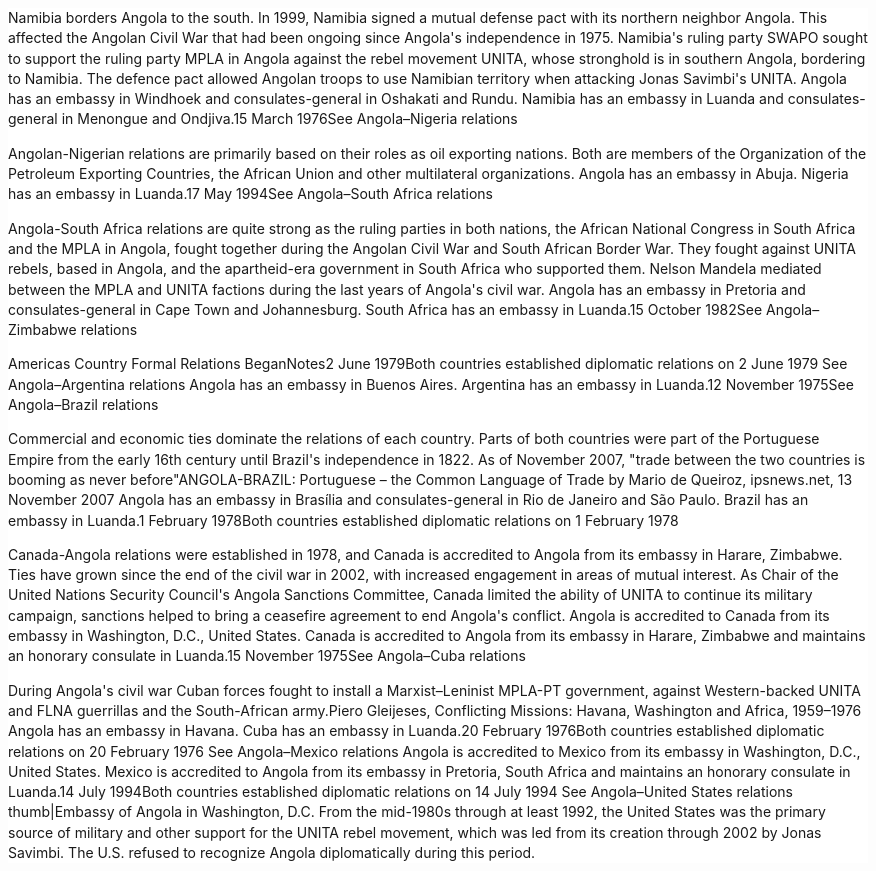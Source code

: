 Namibia borders Angola to the south. In 1999, Namibia signed a mutual defense pact with its northern neighbor Angola.
This affected the Angolan Civil War that had been ongoing since Angola's independence in 1975. Namibia's ruling party SWAPO sought to support the ruling party MPLA in Angola against the rebel movement UNITA, whose stronghold is in southern Angola, bordering to Namibia. The defence pact allowed Angolan troops to use Namibian territory when attacking Jonas Savimbi's UNITA.
 Angola has an embassy in Windhoek and consulates-general in Oshakati and Rundu.
 Namibia has an embassy in Luanda and consulates-general in Menongue and Ondjiva.15 March 1976See Angola–Nigeria relations

Angolan-Nigerian relations are primarily based on their roles as oil exporting nations. Both are members of the Organization of the Petroleum Exporting Countries, the African Union and other multilateral organizations.
 Angola has an embassy in Abuja.
 Nigeria has an embassy in Luanda.17 May 1994See Angola–South Africa relations

Angola-South Africa relations are quite strong as the ruling parties in both nations, the African National Congress in South Africa and the MPLA in Angola, fought together during the Angolan Civil War and South African Border War. They fought against UNITA rebels, based in Angola, and the apartheid-era government in South Africa who supported them. Nelson Mandela mediated between the MPLA and UNITA factions during the last years of Angola's civil war.
 Angola has an embassy in Pretoria and consulates-general in Cape Town and Johannesburg.
 South Africa has an embassy in Luanda.15 October 1982See Angola–Zimbabwe relations

 Americas 
 Country Formal Relations BeganNotes2 June 1979Both countries established diplomatic relations on 2 June 1979
See Angola–Argentina relations
 Angola has an embassy in Buenos Aires.
 Argentina has an embassy in Luanda.12 November 1975See Angola–Brazil relations

Commercial and economic ties dominate the relations of each country. Parts of both countries were part of the Portuguese Empire from the early 16th century until Brazil's independence in 1822. As of November 2007, "trade between the two countries is booming as never before"ANGOLA-BRAZIL: Portuguese – the Common Language of Trade  by Mario de Queiroz, ipsnews.net, 13 November 2007
 Angola has an embassy in Brasília and consulates-general in Rio de Janeiro and São Paulo.
 Brazil has an embassy in Luanda.1 February 1978Both countries established diplomatic relations on 1 February 1978

Canada-Angola relations were established in 1978, and Canada is accredited to Angola from its embassy in Harare, Zimbabwe. Ties have grown since the end of the civil war in 2002, with increased engagement in areas of mutual interest. As Chair of the United Nations Security Council's Angola Sanctions Committee, Canada limited the ability of UNITA to continue its military campaign, sanctions helped to bring a ceasefire agreement to end Angola's conflict.
 Angola is accredited to Canada from its embassy in Washington, D.C., United States.
 Canada is accredited to Angola from its embassy in Harare, Zimbabwe and maintains an honorary consulate in Luanda.15 November 1975See Angola–Cuba relations

During Angola's civil war Cuban forces fought to install a Marxist–Leninist MPLA-PT government, against Western-backed UNITA and FLNA guerrillas and the South-African army.Piero Gleijeses, Conflicting Missions: Havana, Washington and Africa, 1959–1976 
 Angola has an embassy in Havana.
 Cuba has an embassy in Luanda.20 February 1976Both countries established diplomatic relations on 20 February 1976
See Angola–Mexico relations
 Angola is accredited to Mexico from its embassy in Washington, D.C., United States.
 Mexico is accredited to Angola from its embassy in Pretoria, South Africa and maintains an honorary consulate in Luanda.14 July 1994Both countries established diplomatic relations on 14 July 1994
See Angola–United States relations
thumb|Embassy of Angola in Washington, D.C.
From the mid-1980s through at least 1992, the United States was the primary source of military and other support for the UNITA rebel movement, which was led from its creation through 2002 by Jonas Savimbi.  The U.S. refused to recognize Angola diplomatically during this period.
